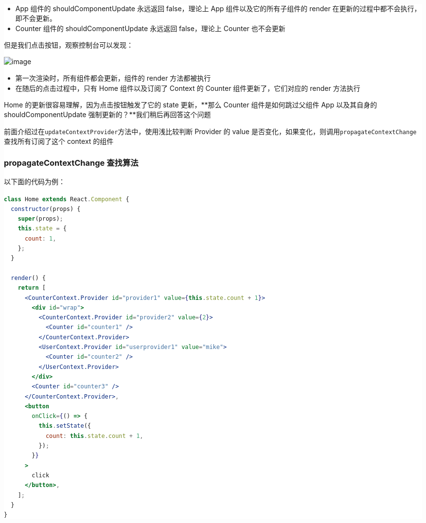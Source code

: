 - App 组件的 shouldComponentUpdate 永远返回 false，理论上 App 组件以及它的所有子组件的 render 在更新的过程中都不会执行，即不会更新。
- Counter 组件的 shouldComponentUpdate 永远返回 false，理论上 Counter 也不会更新

但是我们点击按钮，观察控制台可以发现：

![image](https://raw.githubusercontent.com/lizuncong/mini-react/master/imgs/context-01.jpg)

- 第一次渲染时，所有组件都会更新，组件的 render 方法都被执行
- 在随后的点击过程中，只有 Home 组件以及订阅了 Context 的 Counter 组件更新了，它们对应的 render 方法执行

Home 的更新很容易理解，因为点击按钮触发了它的 state 更新，**那么 Counter 组件是如何跳过父组件 App 以及其自身的 shouldComponentUpdate 强制更新的？**我们稍后再回答这个问题

前面介绍过在`updateContextProvider`方法中，使用浅比较判断 Provider 的 value 是否变化，如果变化，则调用`propagateContextChange`查找所有订阅了这个 context 的组件

### propagateContextChange 查找算法

以下面的代码为例：

```jsx
class Home extends React.Component {
  constructor(props) {
    super(props);
    this.state = {
      count: 1,
    };
  }

  render() {
    return [
      <CounterContext.Provider id="provider1" value={this.state.count + 1}>
        <div id="wrap">
          <CounterContext.Provider id="provider2" value={2}>
            <Counter id="counter1" />
          </CounterContext.Provider>
          <UserContext.Provider id="userprovider1" value="mike">
            <Counter id="counter2" />
          </UserContext.Provider>
        </div>
        <Counter id="counter3" />
      </CounterContext.Provider>,
      <button
        onClick={() => {
          this.setState({
            count: this.state.count + 1,
          });
        }}
      >
        click
      </button>,
    ];
  }
}
```

